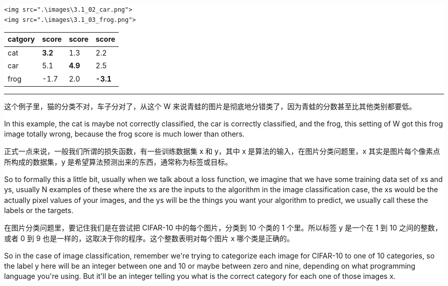     <img src=".\images\3.1_02_car.png">
    <img src=".\images\3.1_03_frog.png">
</center>

| catgory | score   | score   | score    |
| ------- | ------- | ------- | -------- |
| cat     | **3.2** | 1.3     | 2.2      |
| car     | 5.1     | **4.9** | 2.5      |
| frog    | -1.7    | 2.0     | **-3.1** |

------

这个例子里，猫的分类不对，车子分对了，从这个 W 来说青蛙的图片是彻底地分错类了，因为青蛙的分数甚至比其他类别都要低。

In this example, the cat is maybe not correctly classified, the car is correctly classified, and the frog,  this setting of W got this frog image totally wrong,  because the frog score is much lower than others.

 正式一点来说，一般我们所谓的损失函数，有一些训练数据集 x 和 y，其中 x 是算法的输入，在图片分类问题里，x 其实是图片每个像素点所构成的数据集，y 是希望算法预测出来的东西，通常称为标签或目标。

So to formally this a little bit, usually when we talk about a loss function, we imagine that we have some training data set of xs and ys,  usually N examples of these where the xs are the inputs to the algorithm in the image classification case,  the xs would be the actually pixel values of your images, and the ys will be the things you want your algorithm to predict, we usually call these the labels or the targets.

在图片分类问题里，要记住我们是在尝试把 CIFAR-10 中的每个图片，分类到 10 个类的 1 个里。所以标签 y 是一个在 1 到 10 之间的整数，或者 0 到 9 也是一样的，这取决于你的程序。这个整数表明对每个图片 x 哪个类是正确的。

So in the case of image classification, remember we're trying to categorize each image for CIFAR-10 to one of 10 categories, so the label y here will be an integer between one and 10 or maybe between zero and nine, depending on what programming language you're using. But it'll be an integer telling you what is the correct category for each one of those images x.
